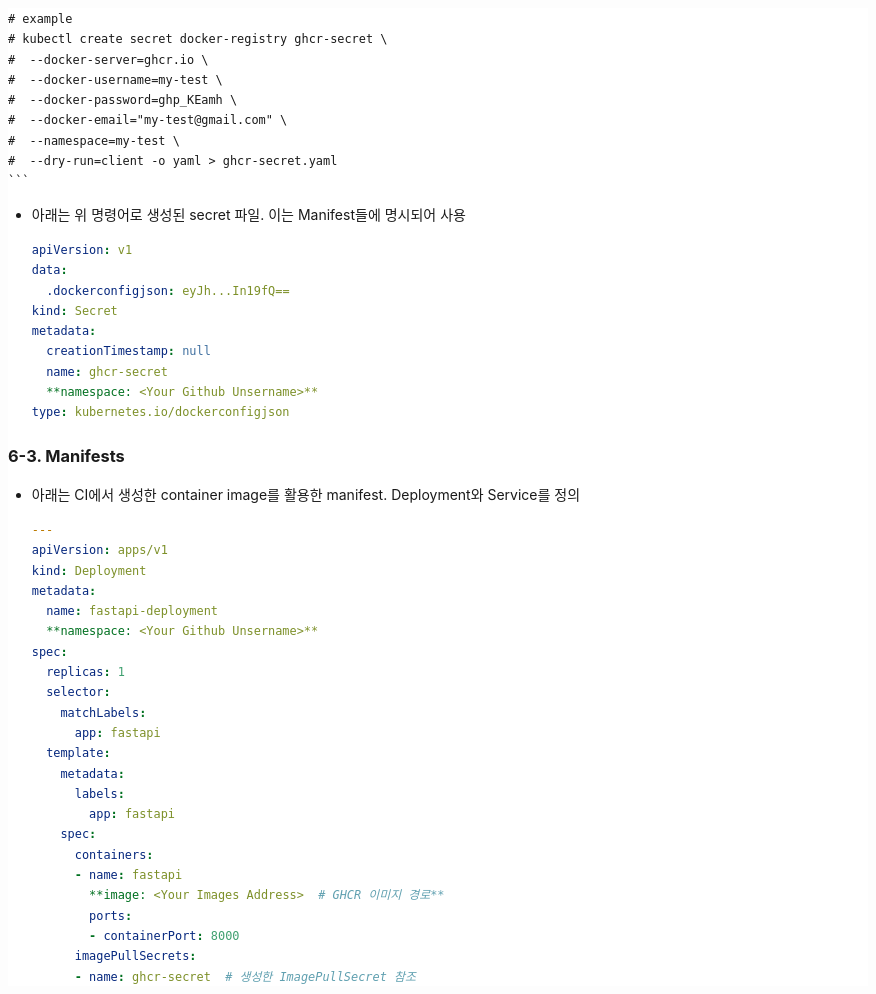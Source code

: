     # example
    # kubectl create secret docker-registry ghcr-secret \
    #  --docker-server=ghcr.io \
    #  --docker-username=my-test \
    #  --docker-password=ghp_KEamh \
    #  --docker-email="my-test@gmail.com" \
    #  --namespace=my-test \
    #  --dry-run=client -o yaml > ghcr-secret.yaml  
    ```
    
- 아래는 위 명령어로 생성된 secret 파일. 이는 Manifest들에 명시되어 사용
    
    ```yaml
    apiVersion: v1
    data:
      .dockerconfigjson: eyJh...In19fQ==
    kind: Secret
    metadata:
      creationTimestamp: null
      name: ghcr-secret
      **namespace: <Your Github Unsername>**
    type: kubernetes.io/dockerconfigjson
    ```
    

### 6-3. Manifests

- 아래는 CI에서 생성한 container image를 활용한 manifest. Deployment와 Service를 정의
    
    ```yaml
    ---
    apiVersion: apps/v1
    kind: Deployment
    metadata:
      name: fastapi-deployment
      **namespace: <Your Github Unsername>**
    spec:
      replicas: 1
      selector:
        matchLabels:
          app: fastapi
      template:
        metadata:
          labels:
            app: fastapi
        spec:
          containers:
          - name: fastapi
            **image: <Your Images Address>  # GHCR 이미지 경로**
            ports:
            - containerPort: 8000
          imagePullSecrets:
          - name: ghcr-secret  # 생성한 ImagePullSecret 참조